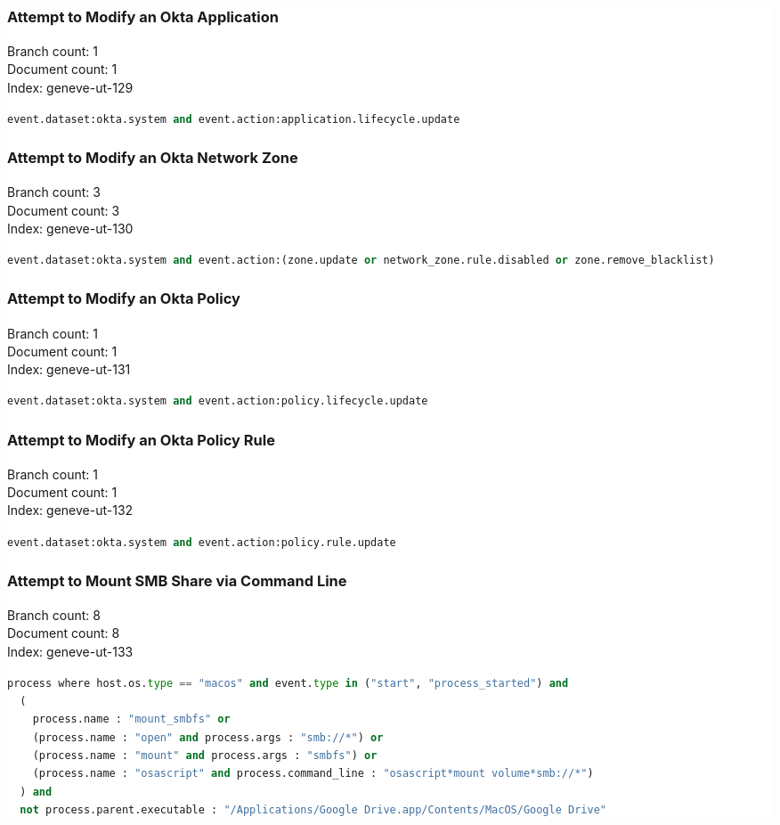 
### Attempt to Modify an Okta Application

Branch count: 1  
Document count: 1  
Index: geneve-ut-129

```python
event.dataset:okta.system and event.action:application.lifecycle.update
```



### Attempt to Modify an Okta Network Zone

Branch count: 3  
Document count: 3  
Index: geneve-ut-130

```python
event.dataset:okta.system and event.action:(zone.update or network_zone.rule.disabled or zone.remove_blacklist)
```



### Attempt to Modify an Okta Policy

Branch count: 1  
Document count: 1  
Index: geneve-ut-131

```python
event.dataset:okta.system and event.action:policy.lifecycle.update
```



### Attempt to Modify an Okta Policy Rule

Branch count: 1  
Document count: 1  
Index: geneve-ut-132

```python
event.dataset:okta.system and event.action:policy.rule.update
```



### Attempt to Mount SMB Share via Command Line

Branch count: 8  
Document count: 8  
Index: geneve-ut-133

```python
process where host.os.type == "macos" and event.type in ("start", "process_started") and
  (
    process.name : "mount_smbfs" or
    (process.name : "open" and process.args : "smb://*") or
    (process.name : "mount" and process.args : "smbfs") or
    (process.name : "osascript" and process.command_line : "osascript*mount volume*smb://*")
  ) and
  not process.parent.executable : "/Applications/Google Drive.app/Contents/MacOS/Google Drive"
```
